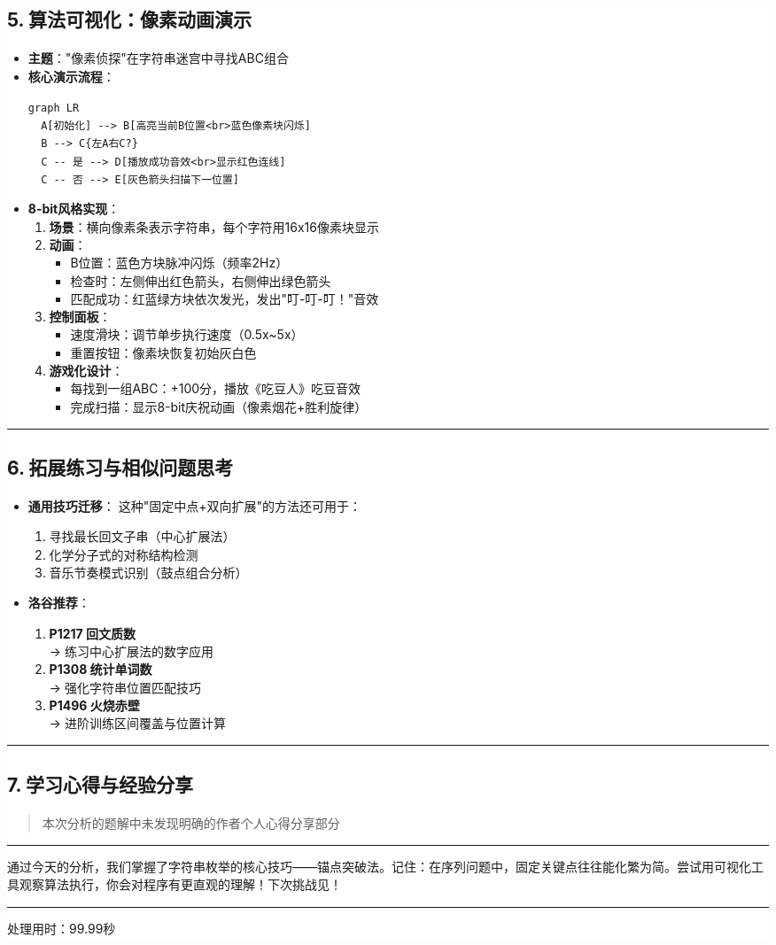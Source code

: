 
## 5. 算法可视化：像素动画演示

* **主题**："像素侦探"在字符串迷宫中寻找ABC组合
* **核心演示流程**：
  ```mermaid
  graph LR
    A[初始化] --> B[高亮当前B位置<br>蓝色像素块闪烁]
    B --> C{左A右C?}
    C -- 是 --> D[播放成功音效<br>显示红色连线]
    C -- 否 --> E[灰色箭头扫描下一位置]
  ```
* **8-bit风格实现**：
  1. **场景**：横向像素条表示字符串，每个字符用16x16像素块显示
  2. **动画**：
     - B位置：蓝色方块脉冲闪烁（频率2Hz）
     - 检查时：左侧伸出红色箭头，右侧伸出绿色箭头
     - 匹配成功：红蓝绿方块依次发光，发出"叮-叮-叮！"音效
  3. **控制面板**：
     - 速度滑块：调节单步执行速度（0.5x~5x）
     - 重置按钮：像素块恢复初始灰白色
  4. **游戏化设计**：
     - 每找到一组ABC：+100分，播放《吃豆人》吃豆音效
     - 完成扫描：显示8-bit庆祝动画（像素烟花+胜利旋律）

---

## 6. 拓展练习与相似问题思考

* **通用技巧迁移**：
  这种"固定中点+双向扩展"的方法还可用于：
  1. 寻找最长回文子串（中心扩展法）
  2. 化学分子式的对称结构检测
  3. 音乐节奏模式识别（鼓点组合分析）

* **洛谷推荐**：
  1. **P1217 回文质数**  
     → 练习中心扩展法的数字应用
  2. **P1308 统计单词数**  
     → 强化字符串位置匹配技巧
  3. **P1496 火烧赤壁**  
     → 进阶训练区间覆盖与位置计算

---

## 7. 学习心得与经验分享

> 本次分析的题解中未发现明确的作者个人心得分享部分

---

<conclusion>
通过今天的分析，我们掌握了字符串枚举的核心技巧——锚点突破法。记住：在序列问题中，固定关键点往往能化繁为简。尝试用可视化工具观察算法执行，你会对程序有更直观的理解！下次挑战见！
</conclusion>

---
处理用时：99.99秒

[problemUrl]: https://atcoder.jp/contests/abc393/tasks/abc393_b